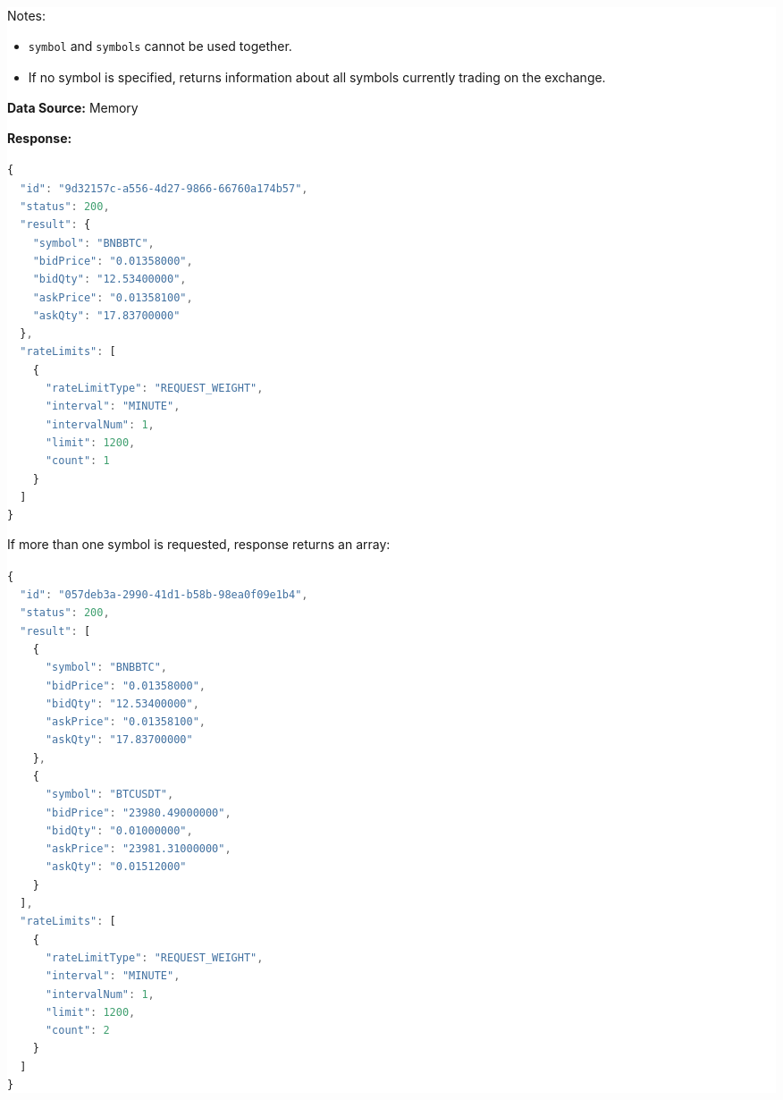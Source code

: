 Notes:

* `symbol` and `symbols` cannot be used together.

* If no symbol is specified, returns information about all symbols currently trading on the exchange.

**Data Source:**
Memory

**Response:**

```javascript
{
  "id": "9d32157c-a556-4d27-9866-66760a174b57",
  "status": 200,
  "result": {
    "symbol": "BNBBTC",
    "bidPrice": "0.01358000",
    "bidQty": "12.53400000",
    "askPrice": "0.01358100",
    "askQty": "17.83700000"
  },
  "rateLimits": [
    {
      "rateLimitType": "REQUEST_WEIGHT",
      "interval": "MINUTE",
      "intervalNum": 1,
      "limit": 1200,
      "count": 1
    }
  ]
}
```

If more than one symbol is requested, response returns an array:

```javascript
{
  "id": "057deb3a-2990-41d1-b58b-98ea0f09e1b4",
  "status": 200,
  "result": [
    {
      "symbol": "BNBBTC",
      "bidPrice": "0.01358000",
      "bidQty": "12.53400000",
      "askPrice": "0.01358100",
      "askQty": "17.83700000"
    },
    {
      "symbol": "BTCUSDT",
      "bidPrice": "23980.49000000",
      "bidQty": "0.01000000",
      "askPrice": "23981.31000000",
      "askQty": "0.01512000"
    }
  ],
  "rateLimits": [
    {
      "rateLimitType": "REQUEST_WEIGHT",
      "interval": "MINUTE",
      "intervalNum": 1,
      "limit": 1200,
      "count": 2
    }
  ]
}
```